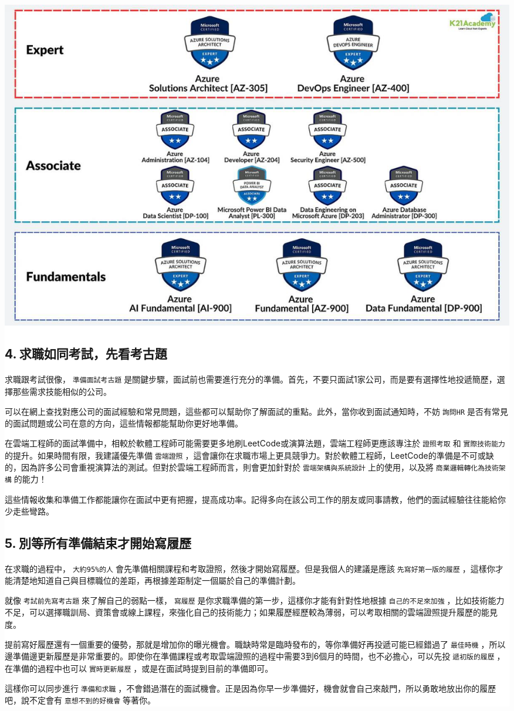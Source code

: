 ![Azure 證照職涯路徑規劃](https://github.com/qwedsazxc78/devops-career/raw/main/docs/img/D6-4.png)

## 4. 求職如同考試，先看考古題

求職跟考試很像， `準備面試考古題` 是關鍵步驟，面試前也需要進行充分的準備。首先，不要只面試1家公司，而是要有選擇性地投遞簡歷，選擇那些需求技能相似的公司。

可以在網上查找對應公司的面試經驗和常見問題，這些都可以幫助你了解面試的重點。此外，當你收到面試通知時，不妨 `詢問HR` 是否有常見的面試問題或公司在意的方向，這些情報都能幫助你更好地準備。

在雲端工程師的面試準備中，相較於軟體工程師可能需要更多地刷LeetCode或演算法題，雲端工程師更應該專注於 `證照考取` 和 `實際技術能力` 的提升。如果時間有限，我建議優先準備 `雲端證照` ，這會讓你在求職市場上更具競爭力。對於軟體工程師，LeetCode的準備是不可或缺的，因為許多公司會重視演算法的測試。但對於雲端工程師而言，則會更加針對於 `雲端架構與系統設計` 上的使用，以及將 `商業邏輯轉化為技術架構` 的能力！

這些情報收集和準備工作都能讓你在面試中更有把握，提高成功率。記得多向在該公司工作的朋友或同事請教，他們的面試經驗往往能給你少走些彎路。

## 5. 別等所有準備結束才開始寫履歷

在求職的過程中， `大約95%的人` 會先準備相關課程和考取證照，然後才開始寫履歷。但是我個人的建議是應該 `先寫好第一版的履歷` ，這樣你才能清楚地知道自己與目標職位的差距，再根據差距制定一個屬於自己的準備計劃。

就像 `考試前先寫考古題` 來了解自己的弱點一樣， `寫履歷` 是你求職準備的第一步，這樣你才能有針對性地根據 `自己的不足來加強` ，比如技術能力不足，可以選擇職訓局、資策會或線上課程，來強化自己的技術能力；如果履歷經歷較為薄弱，可以考取相關的雲端證照提升履歷的能見度。

提前寫好履歷還有一個重要的優勢，那就是增加你的曝光機會。職缺時常是臨時發布的，等你準備好再投遞可能已經錯過了 `最佳時機` ，所以邊準備邊更新履歷是非常重要的。即使你在準備課程或考取雲端證照的過程中需要3到6個月的時間，也不必擔心，可以先投 `遞初版的履歷` ，在準備的過程中也可以 `實時更新履歷` ，或是在面試時提到目前的準備即可。

這樣你可以同步進行 `準備和求職` ，不會錯過潛在的面試機會。正是因為你早一步準備好，機會就會自己來敲門，所以勇敢地放出你的履歷吧，說不定會有 `意想不到的好機會` 等著你。

